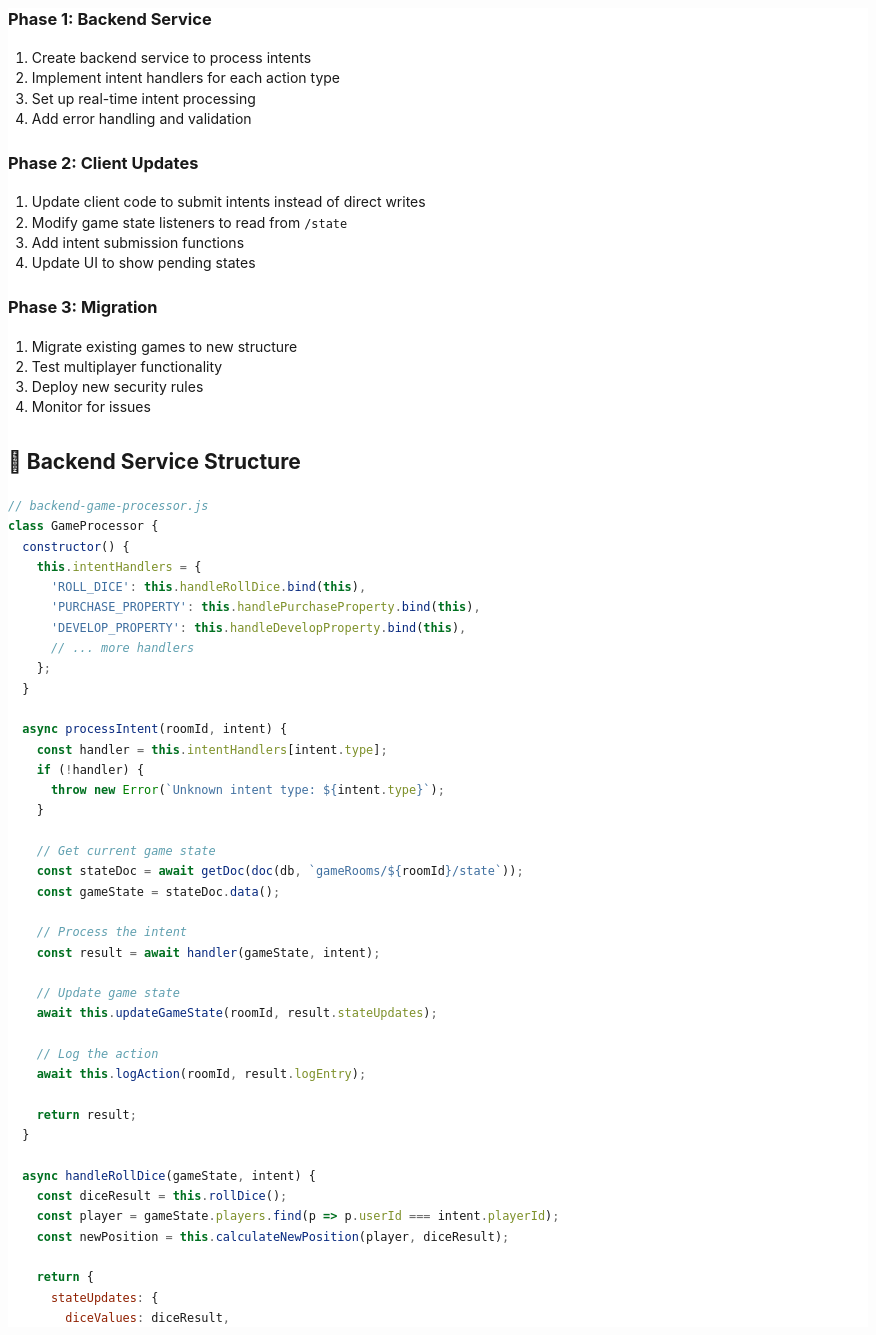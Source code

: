 ### **Phase 1: Backend Service**
1. Create backend service to process intents
2. Implement intent handlers for each action type
3. Set up real-time intent processing
4. Add error handling and validation

### **Phase 2: Client Updates**
1. Update client code to submit intents instead of direct writes
2. Modify game state listeners to read from `/state`
3. Add intent submission functions
4. Update UI to show pending states

### **Phase 3: Migration**
1. Migrate existing games to new structure
2. Test multiplayer functionality
3. Deploy new security rules
4. Monitor for issues

## 🔧 Backend Service Structure

```javascript
// backend-game-processor.js
class GameProcessor {
  constructor() {
    this.intentHandlers = {
      'ROLL_DICE': this.handleRollDice.bind(this),
      'PURCHASE_PROPERTY': this.handlePurchaseProperty.bind(this),
      'DEVELOP_PROPERTY': this.handleDevelopProperty.bind(this),
      // ... more handlers
    };
  }

  async processIntent(roomId, intent) {
    const handler = this.intentHandlers[intent.type];
    if (!handler) {
      throw new Error(`Unknown intent type: ${intent.type}`);
    }

    // Get current game state
    const stateDoc = await getDoc(doc(db, `gameRooms/${roomId}/state`));
    const gameState = stateDoc.data();

    // Process the intent
    const result = await handler(gameState, intent);

    // Update game state
    await this.updateGameState(roomId, result.stateUpdates);

    // Log the action
    await this.logAction(roomId, result.logEntry);

    return result;
  }

  async handleRollDice(gameState, intent) {
    const diceResult = this.rollDice();
    const player = gameState.players.find(p => p.userId === intent.playerId);
    const newPosition = this.calculateNewPosition(player, diceResult);

    return {
      stateUpdates: {
        diceValues: diceResult,
```

  [`players.${playerIndex}.position`]: newPosition,
